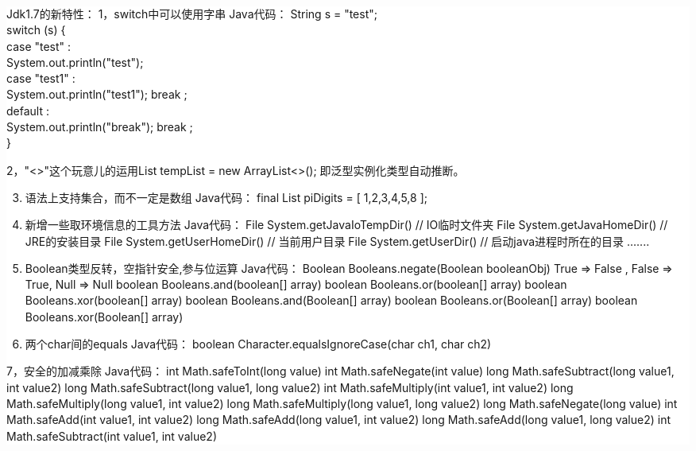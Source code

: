 Jdk1.7的新特性： 
1，switch中可以使用字串 
Java代码：
String s = "test";   
switch (s) {   
  case "test" :   
     System.out.println("test");  
  case "test1" :   
    System.out.println("test1"); 
    break ;   
  default :   
    System.out.println("break"); 
    break ;   
 }  
 
 
2，"<>"这个玩意儿的运用List<String> tempList = new ArrayList<>(); 即泛型实例化类型自动推断。
 
 
3. 语法上支持集合，而不一定是数组 
Java代码：
final List<Integer> piDigits = [ 1,2,3,4,5,8 ]; 
 
 
4. 新增一些取环境信息的工具方法 
Java代码：
File System.getJavaIoTempDir() // IO临时文件夹 
File System.getJavaHomeDir() // JRE的安装目录 
File System.getUserHomeDir() // 当前用户目录 
File System.getUserDir() // 启动java进程时所在的目录 
....... 
 
 
5. Boolean类型反转，空指针安全,参与位运算 
Java代码：
Boolean Booleans.negate(Boolean booleanObj) 
True => False , False => True, Null => Null 
boolean Booleans.and(boolean[] array) 
boolean Booleans.or(boolean[] array) 
boolean Booleans.xor(boolean[] array) 
boolean Booleans.and(Boolean[] array) 
boolean Booleans.or(Boolean[] array) 
boolean Booleans.xor(Boolean[] array) 
 
 
6. 两个char间的equals 
Java代码：
boolean Character.equalsIgnoreCase(char ch1, char ch2) 
 
 
7，安全的加减乘除 
Java代码：
int Math.safeToInt(long value)
int Math.safeNegate(int value)
long Math.safeSubtract(long value1, int value2)
long Math.safeSubtract(long value1, long value2)
int Math.safeMultiply(int value1, int value2)
long Math.safeMultiply(long value1, int value2)
long Math.safeMultiply(long value1, long value2)
long Math.safeNegate(long value)
int Math.safeAdd(int value1, int value2)
long Math.safeAdd(long value1, int value2)
long Math.safeAdd(long value1, long value2)
int Math.safeSubtract(int value1, int value2)
 